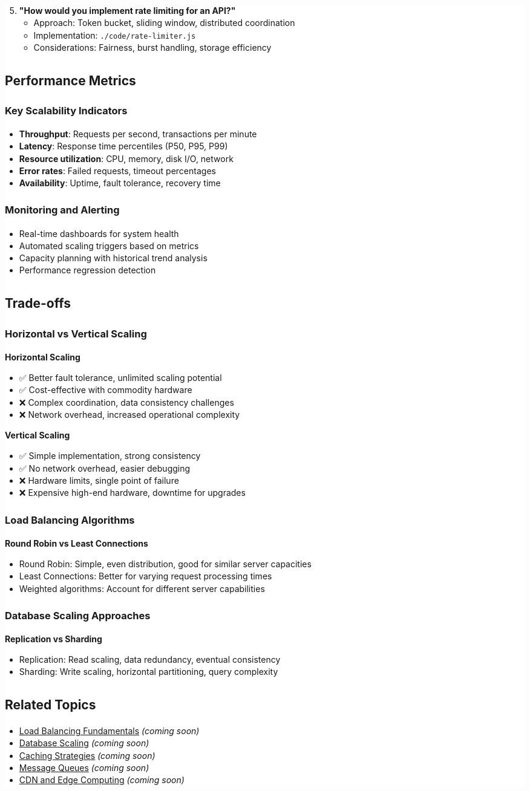 5. **"How would you implement rate limiting for an API?"**
   - Approach: Token bucket, sliding window, distributed coordination
   - Implementation: `./code/rate-limiter.js`
   - Considerations: Fairness, burst handling, storage efficiency

## Performance Metrics

### Key Scalability Indicators
- **Throughput**: Requests per second, transactions per minute
- **Latency**: Response time percentiles (P50, P95, P99)
- **Resource utilization**: CPU, memory, disk I/O, network
- **Error rates**: Failed requests, timeout percentages
- **Availability**: Uptime, fault tolerance, recovery time

### Monitoring and Alerting
- Real-time dashboards for system health
- Automated scaling triggers based on metrics
- Capacity planning with historical trend analysis
- Performance regression detection

## Trade-offs

### Horizontal vs Vertical Scaling
**Horizontal Scaling**
- ✅ Better fault tolerance, unlimited scaling potential
- ✅ Cost-effective with commodity hardware
- ❌ Complex coordination, data consistency challenges
- ❌ Network overhead, increased operational complexity

**Vertical Scaling**
- ✅ Simple implementation, strong consistency
- ✅ No network overhead, easier debugging
- ❌ Hardware limits, single point of failure
- ❌ Expensive high-end hardware, downtime for upgrades

### Load Balancing Algorithms
**Round Robin vs Least Connections**
- Round Robin: Simple, even distribution, good for similar server capacities
- Least Connections: Better for varying request processing times
- Weighted algorithms: Account for different server capabilities

### Database Scaling Approaches
**Replication vs Sharding**
- Replication: Read scaling, data redundancy, eventual consistency
- Sharding: Write scaling, horizontal partitioning, query complexity

## Related Topics
- [Load Balancing Fundamentals](../load-balancing/README.md) _(coming soon)_
- [Database Scaling](../databases/README.md) _(coming soon)_
- [Caching Strategies](../caching/README.md) _(coming soon)_
- [Message Queues](../messaging/README.md) _(coming soon)_
- [CDN and Edge Computing](../cdn/README.md) _(coming soon)_